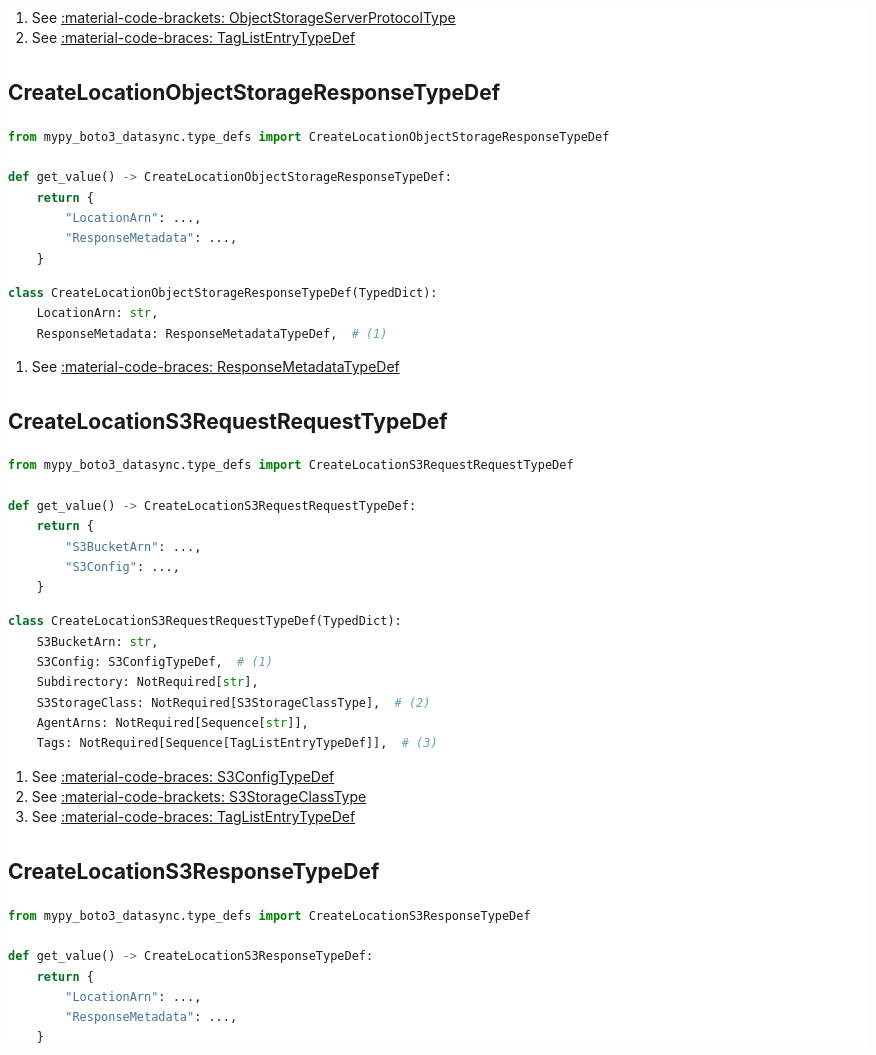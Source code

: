 1. See [:material-code-brackets: ObjectStorageServerProtocolType](./literals.md#objectstorageserverprotocoltype) 
2. See [:material-code-braces: TagListEntryTypeDef](./type_defs.md#taglistentrytypedef) 
## CreateLocationObjectStorageResponseTypeDef

```python title="Usage Example"
from mypy_boto3_datasync.type_defs import CreateLocationObjectStorageResponseTypeDef

def get_value() -> CreateLocationObjectStorageResponseTypeDef:
    return {
        "LocationArn": ...,
        "ResponseMetadata": ...,
    }
```

```python title="Definition"
class CreateLocationObjectStorageResponseTypeDef(TypedDict):
    LocationArn: str,
    ResponseMetadata: ResponseMetadataTypeDef,  # (1)
```

1. See [:material-code-braces: ResponseMetadataTypeDef](./type_defs.md#responsemetadatatypedef) 
## CreateLocationS3RequestRequestTypeDef

```python title="Usage Example"
from mypy_boto3_datasync.type_defs import CreateLocationS3RequestRequestTypeDef

def get_value() -> CreateLocationS3RequestRequestTypeDef:
    return {
        "S3BucketArn": ...,
        "S3Config": ...,
    }
```

```python title="Definition"
class CreateLocationS3RequestRequestTypeDef(TypedDict):
    S3BucketArn: str,
    S3Config: S3ConfigTypeDef,  # (1)
    Subdirectory: NotRequired[str],
    S3StorageClass: NotRequired[S3StorageClassType],  # (2)
    AgentArns: NotRequired[Sequence[str]],
    Tags: NotRequired[Sequence[TagListEntryTypeDef]],  # (3)
```

1. See [:material-code-braces: S3ConfigTypeDef](./type_defs.md#s3configtypedef) 
2. See [:material-code-brackets: S3StorageClassType](./literals.md#s3storageclasstype) 
3. See [:material-code-braces: TagListEntryTypeDef](./type_defs.md#taglistentrytypedef) 
## CreateLocationS3ResponseTypeDef

```python title="Usage Example"
from mypy_boto3_datasync.type_defs import CreateLocationS3ResponseTypeDef

def get_value() -> CreateLocationS3ResponseTypeDef:
    return {
        "LocationArn": ...,
        "ResponseMetadata": ...,
    }
```
